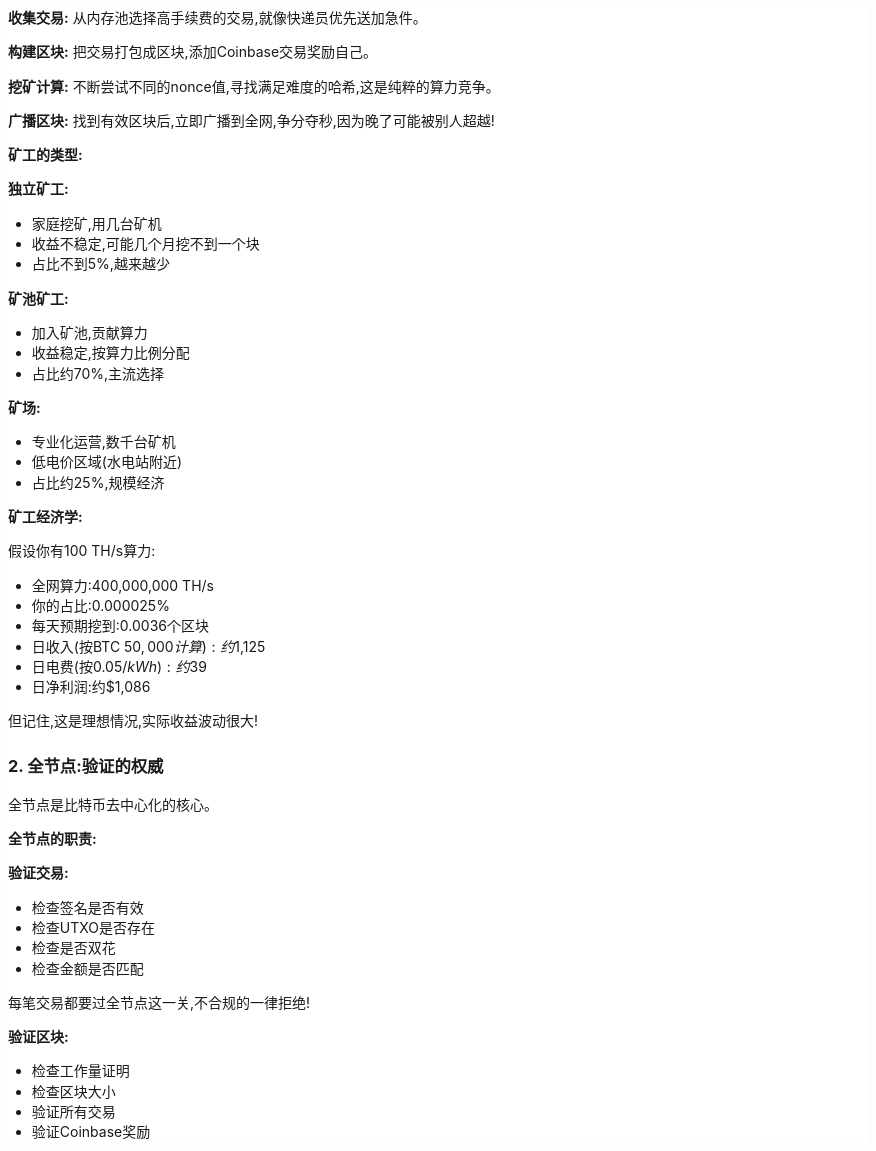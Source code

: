 **收集交易:**
从内存池选择高手续费的交易,就像快递员优先送加急件。

**构建区块:**
把交易打包成区块,添加Coinbase交易奖励自己。

**挖矿计算:**
不断尝试不同的nonce值,寻找满足难度的哈希,这是纯粹的算力竞争。

**广播区块:**
找到有效区块后,立即广播到全网,争分夺秒,因为晚了可能被别人超越!

**矿工的类型:**

**独立矿工:**
- 家庭挖矿,用几台矿机
- 收益不稳定,可能几个月挖不到一个块
- 占比不到5%,越来越少

**矿池矿工:**
- 加入矿池,贡献算力
- 收益稳定,按算力比例分配
- 占比约70%,主流选择

**矿场:**
- 专业化运营,数千台矿机
- 低电价区域(水电站附近)
- 占比约25%,规模经济

**矿工经济学:**

假设你有100 TH/s算力:
- 全网算力:400,000,000 TH/s
- 你的占比:0.000025%
- 每天预期挖到:0.0036个区块
- 日收入(按BTC $50,000计算):约$1,125
- 日电费(按$0.05/kWh):约$39
- 日净利润:约$1,086

但记住,这是理想情况,实际收益波动很大!

### 2. 全节点:验证的权威

全节点是比特币去中心化的核心。

**全节点的职责:**

**验证交易:**
- 检查签名是否有效
- 检查UTXO是否存在
- 检查是否双花
- 检查金额是否匹配

每笔交易都要过全节点这一关,不合规的一律拒绝!

**验证区块:**
- 检查工作量证明
- 检查区块大小
- 验证所有交易
- 验证Coinbase奖励

